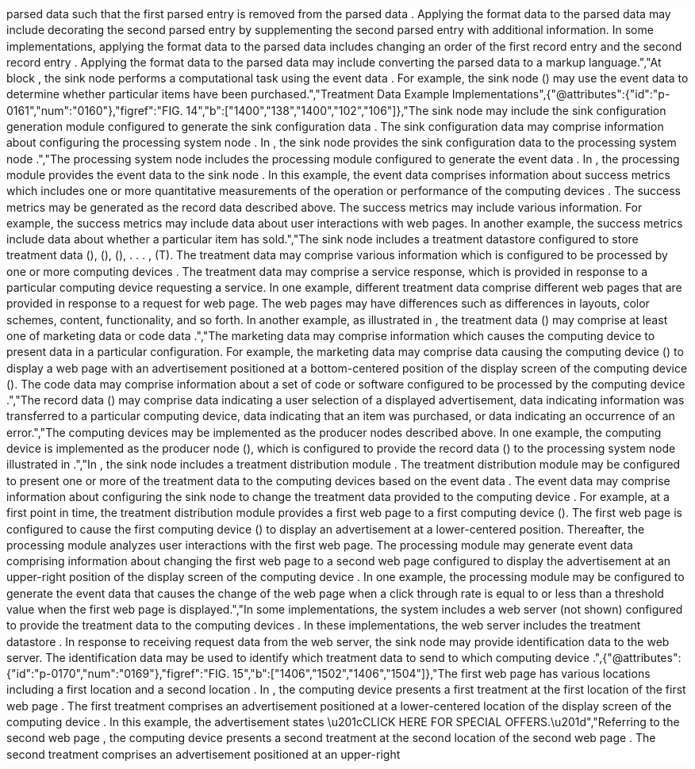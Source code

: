 parsed data  such that the first parsed entry  is removed from the parsed data . Applying the format data  to the parsed data  may include decorating the second parsed entry  by supplementing the second parsed entry  with additional information. In some implementations, applying the format data  to the parsed data  includes changing an order of the first record entry  and the second record entry . Applying the format data  to the parsed data  may include converting the parsed data  to a markup language.","At block , the sink node  performs a computational task using the event data . For example, the sink node () may use the event data  to determine whether particular items have been purchased.","Treatment Data Example Implementations",{"@attributes":{"id":"p-0161","num":"0160"},"figref":"FIG. 14","b":["1400","138","1400","102","106"]},"The sink node  may include the sink configuration generation module  configured to generate the sink configuration data . The sink configuration data  may comprise information about configuring the processing system node . In , the sink node  provides the sink configuration data  to the processing system node .","The processing system node  includes the processing module  configured to generate the event data . In , the processing module  provides the event data  to the sink node . In this example, the event data  comprises information about success metrics which includes one or more quantitative measurements of the operation or performance of the computing devices . The success metrics may be generated as the record data  described above. The success metrics may include various information. For example, the success metrics may include data about user interactions with web pages. In another example, the success metrics include data about whether a particular item has sold.","The sink node  includes a treatment datastore  configured to store treatment data (), (), (), . . . , (T). The treatment data  may comprise various information which is configured to be processed by one or more computing devices . The treatment data  may comprise a service response, which is provided in response to a particular computing device  requesting a service. In one example, different treatment data  comprise different web pages that are provided in response to a request for web page. The web pages may have differences such as differences in layouts, color schemes, content, functionality, and so forth. In another example, as illustrated in , the treatment data () may comprise at least one of marketing data  or code data .","The marketing data  may comprise information which causes the computing device  to present data in a particular configuration. For example, the marketing data  may comprise data causing the computing device () to display a web page with an advertisement positioned at a bottom-centered position of the display screen of the computing device (). The code data  may comprise information about a set of code or software configured to be processed by the computing device .","The record data () may comprise data indicating a user selection of a displayed advertisement, data indicating information was transferred to a particular computing device, data indicating that an item was purchased, or data indicating an occurrence of an error.","The computing devices  may be implemented as the producer nodes  described above. In one example, the computing device  is implemented as the producer node (), which is configured to provide the record data () to the processing system node  illustrated in .","In , the sink node  includes a treatment distribution module . The treatment distribution module  may be configured to present one or more of the treatment data  to the computing devices  based on the event data . The event data  may comprise information about configuring the sink node  to change the treatment data  provided to the computing device . For example, at a first point in time, the treatment distribution module  provides a first web page to a first computing device (). The first web page is configured to cause the first computing device () to display an advertisement at a lower-centered position. Thereafter, the processing module  analyzes user interactions with the first web page. The processing module  may generate event data  comprising information about changing the first web page to a second web page configured to display the advertisement at an upper-right position of the display screen of the computing device . In one example, the processing module  may be configured to generate the event data  that causes the change of the web page when a click through rate is equal to or less than a threshold value when the first web page is displayed.","In some implementations, the system  includes a web server (not shown) configured to provide the treatment data  to the computing devices . In these implementations, the web server includes the treatment datastore . In response to receiving request data from the web server, the sink node  may provide identification data to the web server. The identification data may be used to identify which treatment data  to send to which computing device .",{"@attributes":{"id":"p-0170","num":"0169"},"figref":"FIG. 15","b":["1406","1502","1406","1504"]},"The first web page  has various locations including a first location  and a second location . In , the computing device  presents a first treatment  at the first location  of the first web page . The first treatment  comprises an advertisement positioned at a lower-centered location of the display screen of the computing device . In this example, the advertisement states \u201cCLICK HERE FOR SPECIAL OFFERS.\u201d","Referring to the second web page , the computing device  presents a second treatment  at the second location  of the second web page . The second treatment  comprises an advertisement positioned at an upper-right